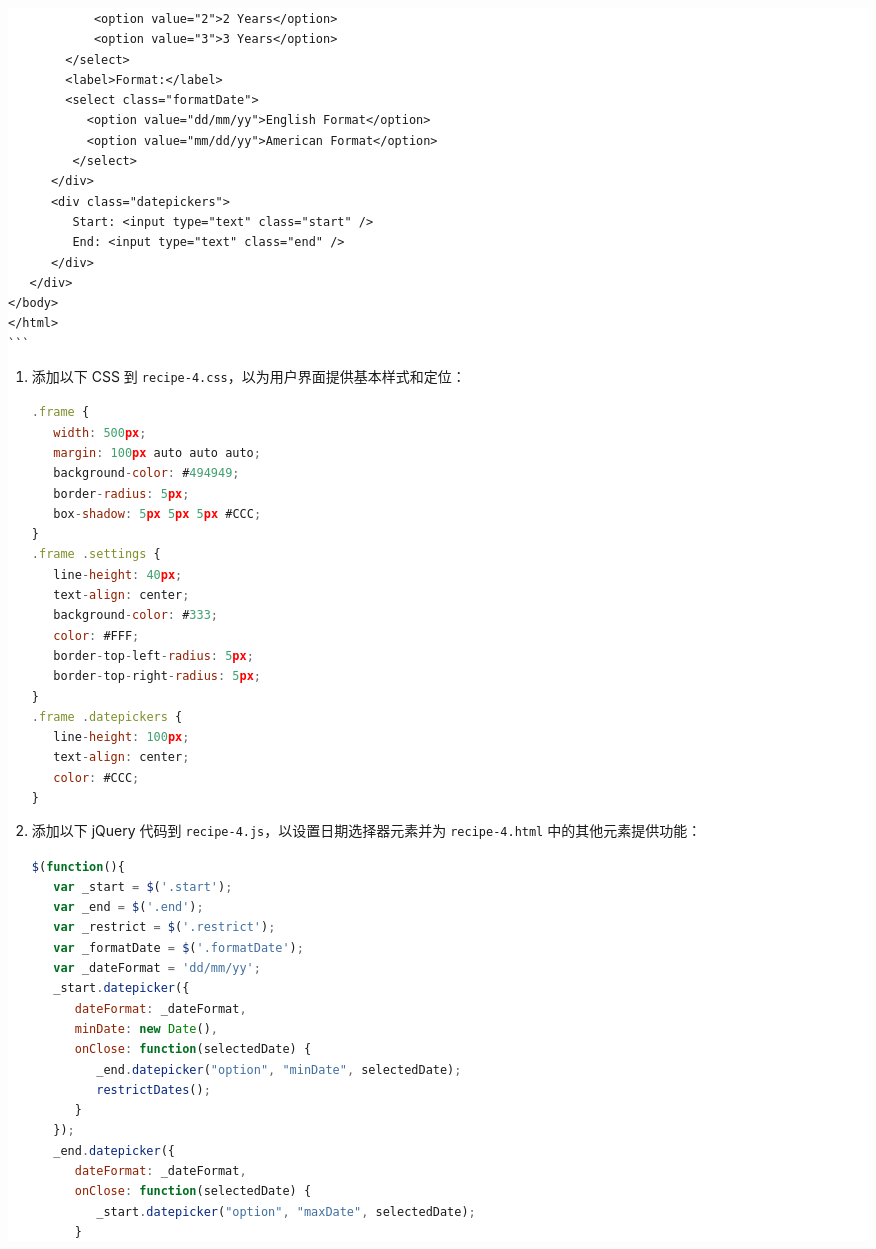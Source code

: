                 <option value="2">2 Years</option>
                <option value="3">3 Years</option>
            </select>
            <label>Format:</label>
            <select class="formatDate">
               <option value="dd/mm/yy">English Format</option>
               <option value="mm/dd/yy">American Format</option>
             </select>
          </div>
          <div class="datepickers">
             Start: <input type="text" class="start" />
             End: <input type="text" class="end" />
          </div>
       </div>
    </body>
    </html>
    ```

1.  添加以下 CSS 到 `recipe-4.css`，以为用户界面提供基本样式和定位：

    ```js
    .frame {
       width: 500px;
       margin: 100px auto auto auto;
       background-color: #494949;
       border-radius: 5px;
       box-shadow: 5px 5px 5px #CCC;
    }
    .frame .settings {
       line-height: 40px;
       text-align: center;
       background-color: #333;
       color: #FFF;
       border-top-left-radius: 5px;
       border-top-right-radius: 5px;
    }
    .frame .datepickers {
       line-height: 100px;
       text-align: center;
       color: #CCC;
    }
    ```

1.  添加以下 jQuery 代码到 `recipe-4.js`，以设置日期选择器元素并为 `recipe-4.html` 中的其他元素提供功能：

    ```js
    $(function(){
       var _start = $('.start');
       var _end = $('.end');
       var _restrict = $('.restrict');
       var _formatDate = $('.formatDate');
       var _dateFormat = 'dd/mm/yy';
       _start.datepicker({
          dateFormat: _dateFormat,
          minDate: new Date(),
          onClose: function(selectedDate) {
             _end.datepicker("option", "minDate", selectedDate);
             restrictDates();
          }
       });
       _end.datepicker({
          dateFormat: _dateFormat,
          onClose: function(selectedDate) {
             _start.datepicker("option", "maxDate", selectedDate);
          }